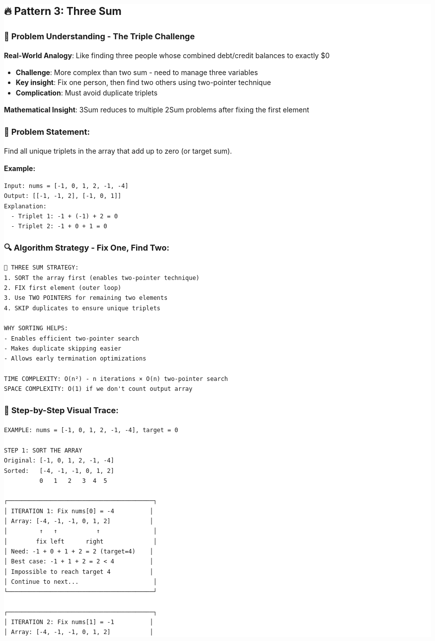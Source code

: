 ## 🔥 Pattern 3: Three Sum

### 🤔 **Problem Understanding - The Triple Challenge**

**Real-World Analogy**: Like finding three people whose combined debt/credit balances to exactly $0
- **Challenge**: More complex than two sum - need to manage three variables
- **Key insight**: Fix one person, then find two others using two-pointer technique
- **Complication**: Must avoid duplicate triplets

**Mathematical Insight**: 3Sum reduces to multiple 2Sum problems after fixing the first element

### 📖 **Problem Statement:**
Find all unique triplets in the array that add up to zero (or target sum).

**Example:**
```
Input: nums = [-1, 0, 1, 2, -1, -4]
Output: [[-1, -1, 2], [-1, 0, 1]]
Explanation:
  - Triplet 1: -1 + (-1) + 2 = 0
  - Triplet 2: -1 + 0 + 1 = 0
```

### 🔍 **Algorithm Strategy - Fix One, Find Two:**

```
🎯 THREE SUM STRATEGY:
1. SORT the array first (enables two-pointer technique)
2. FIX first element (outer loop)
3. Use TWO POINTERS for remaining two elements
4. SKIP duplicates to ensure unique triplets

WHY SORTING HELPS:
- Enables efficient two-pointer search
- Makes duplicate skipping easier
- Allows early termination optimizations

TIME COMPLEXITY: O(n²) - n iterations × O(n) two-pointer search
SPACE COMPLEXITY: O(1) if we don't count output array
```

### 🎯 **Step-by-Step Visual Trace:**

```
EXAMPLE: nums = [-1, 0, 1, 2, -1, -4], target = 0

STEP 1: SORT THE ARRAY
Original: [-1, 0, 1, 2, -1, -4]
Sorted:   [-4, -1, -1, 0, 1, 2]
          0   1   2   3  4  5

┌─────────────────────────────────────────┐
│ ITERATION 1: Fix nums[0] = -4          │
│ Array: [-4, -1, -1, 0, 1, 2]           │
│         ↑   ↑           ↑               │
│        fix left      right              │
│ Need: -1 + 0 + 1 + 2 = 2 (target=4)    │
│ Best case: -1 + 1 + 2 = 2 < 4          │
│ Impossible to reach target 4           │
│ Continue to next...                     │
└─────────────────────────────────────────┘

┌─────────────────────────────────────────┐
│ ITERATION 2: Fix nums[1] = -1          │
│ Array: [-4, -1, -1, 0, 1, 2]           │
```